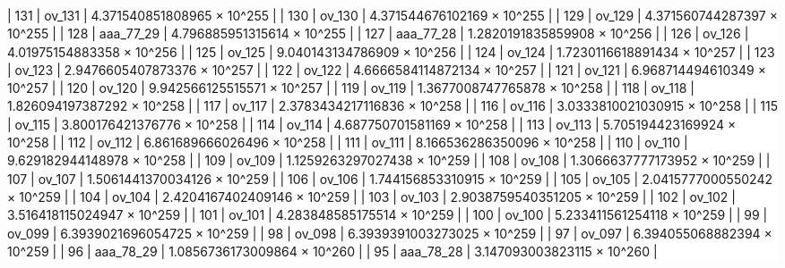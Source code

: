 | 131 | ov_131 | 4.371540851808965 × 10^255 |
| 130 | ov_130 | 4.371544676102169 × 10^255 |
| 129 | ov_129 | 4.371560744287397 × 10^255 |
| 128 | aaa_77_29 | 4.796885951315614 × 10^255 |
| 127 | aaa_77_28 | 1.2820191835859908 × 10^256 |
| 126 | ov_126 | 4.01975154883358 × 10^256 |
| 125 | ov_125 | 9.040143134786909 × 10^256 |
| 124 | ov_124 | 1.7230116618891434 × 10^257 |
| 123 | ov_123 | 2.9476605407873376 × 10^257 |
| 122 | ov_122 | 4.6666584114872134 × 10^257 |
| 121 | ov_121 | 6.968714494610349 × 10^257 |
| 120 | ov_120 | 9.942566125515571 × 10^257 |
| 119 | ov_119 | 1.3677008747765878 × 10^258 |
| 118 | ov_118 | 1.826094197387292 × 10^258 |
| 117 | ov_117 | 2.3783434217116836 × 10^258 |
| 116 | ov_116 | 3.0333810021030915 × 10^258 |
| 115 | ov_115 | 3.800176421376776 × 10^258 |
| 114 | ov_114 | 4.687750701581169 × 10^258 |
| 113 | ov_113 | 5.705194423169924 × 10^258 |
| 112 | ov_112 | 6.861689666026496 × 10^258 |
| 111 | ov_111 | 8.166536286350096 × 10^258 |
| 110 | ov_110 | 9.629182944148978 × 10^258 |
| 109 | ov_109 | 1.1259263297027438 × 10^259 |
| 108 | ov_108 | 1.3066637777173952 × 10^259 |
| 107 | ov_107 | 1.5061441370034126 × 10^259 |
| 106 | ov_106 | 1.744156853310915 × 10^259 |
| 105 | ov_105 | 2.0415777000550242 × 10^259 |
| 104 | ov_104 | 2.4204167402409146 × 10^259 |
| 103 | ov_103 | 2.9038759540351205 × 10^259 |
| 102 | ov_102 | 3.516418115024947 × 10^259 |
| 101 | ov_101 | 4.283848585175514 × 10^259 |
| 100 | ov_100 | 5.233411561254118 × 10^259 |
| 99 | ov_099 | 6.3939021696054725 × 10^259 |
| 98 | ov_098 | 6.3939391003273025 × 10^259 |
| 97 | ov_097 | 6.394055068882394 × 10^259 |
| 96 | aaa_78_29 | 1.0856736173009864 × 10^260 |
| 95 | aaa_78_28 | 3.147093003823115 × 10^260 |